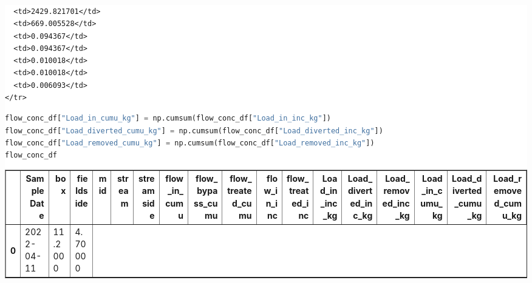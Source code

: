       <td>2429.821701</td>
      <td>669.005528</td>
      <td>0.094367</td>
      <td>0.094367</td>
      <td>0.010018</td>
      <td>0.010018</td>
      <td>0.006093</td>
    </tr>
  </tbody>
</table>
</div>




```python
flow_conc_df["Load_in_cumu_kg"] = np.cumsum(flow_conc_df["Load_in_inc_kg"])
flow_conc_df["Load_diverted_cumu_kg"] = np.cumsum(flow_conc_df["Load_diverted_inc_kg"])
flow_conc_df["Load_removed_cumu_kg"] = np.cumsum(flow_conc_df["Load_removed_inc_kg"])
flow_conc_df
```




<div>
<style scoped>
    .dataframe tbody tr th:only-of-type {
        vertical-align: middle;
    }

    .dataframe tbody tr th {
        vertical-align: top;
    }

    .dataframe thead th {
        text-align: right;
    }
</style>
<table border="1" class="dataframe">
  <thead>
    <tr style="text-align: right;">
      <th></th>
      <th>Sample Date</th>
      <th>box</th>
      <th>fieldside</th>
      <th>mid</th>
      <th>stream</th>
      <th>streamside</th>
      <th>flow_in_cumu</th>
      <th>flow_bypass_cumu</th>
      <th>flow_treated_cumu</th>
      <th>flow_in_inc</th>
      <th>flow_treated_inc</th>
      <th>Load_in_inc_kg</th>
      <th>Load_diverted_inc_kg</th>
      <th>Load_removed_inc_kg</th>
      <th>Load_in_cumu_kg</th>
      <th>Load_diverted_cumu_kg</th>
      <th>Load_removed_cumu_kg</th>
    </tr>
  </thead>
  <tbody>
    <tr>
      <th>0</th>
      <td>2022-04-11</td>
      <td>11.2000</td>
      <td>4.70000</td>
